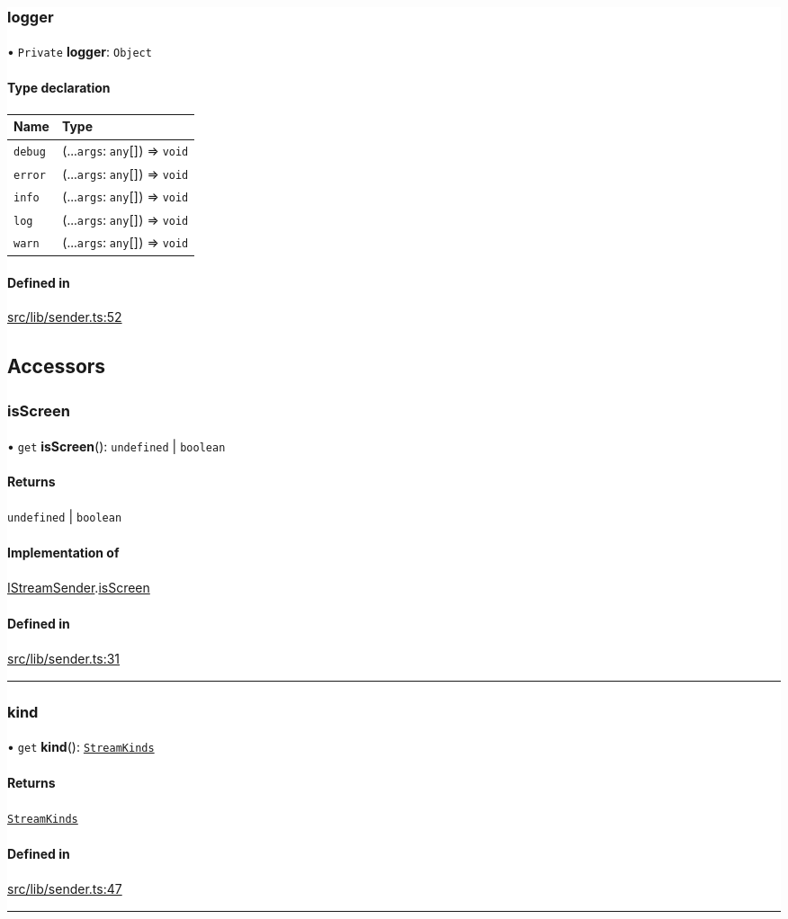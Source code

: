 ### logger

• `Private` **logger**: `Object`

#### Type declaration

| Name | Type |
| :------ | :------ |
| `debug` | (...`args`: `any`[]) => `void` |
| `error` | (...`args`: `any`[]) => `void` |
| `info` | (...`args`: `any`[]) => `void` |
| `log` | (...`args`: `any`[]) => `void` |
| `warn` | (...`args`: `any`[]) => `void` |

#### Defined in

[src/lib/sender.ts:52](https://github.com/8xFF/media-sdk-js/blob/42072f0/src/lib/sender.ts#L52)

## Accessors

### isScreen

• `get` **isScreen**(): `undefined` \| `boolean`

#### Returns

`undefined` \| `boolean`

#### Implementation of

[IStreamSender](../interfaces/IStreamSender.md).[isScreen](../interfaces/IStreamSender.md#isscreen)

#### Defined in

[src/lib/sender.ts:31](https://github.com/8xFF/media-sdk-js/blob/42072f0/src/lib/sender.ts#L31)

___

### kind

• `get` **kind**(): [`StreamKinds`](../enums/StreamKinds.md)

#### Returns

[`StreamKinds`](../enums/StreamKinds.md)

#### Defined in

[src/lib/sender.ts:47](https://github.com/8xFF/media-sdk-js/blob/42072f0/src/lib/sender.ts#L47)

___
